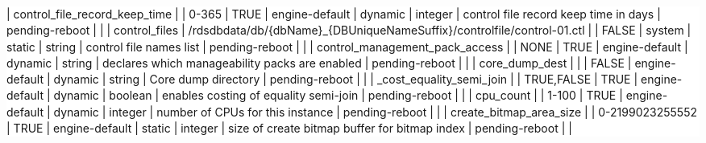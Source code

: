 | control\_file\_record\_keep\_time                  |                                                                                                                   | 0\-365                                                                                                                                                                                                                                                                                                                                                                                | TRUE  | engine\-default | dynamic | integer | control file record keep time in days                                                                                                                                                            | pending\-reboot |                      |
| control\_files                                     | /rdsdbdata/db/\{dbName\}\_\{DBUniqueNameSuffix\}/controlfile/control\-01\.ctl                                     |                                                                                                                                                                                                                                                                                                                                                                                       | FALSE | system          | static  | string  | control file names list                                                                                                                                                                          | pending\-reboot |                      |
| control\_management\_pack\_access                  |                                                                                                                   | NONE                                                                                                                                                                                                                                                                                                                                                                                  | TRUE  | engine\-default | dynamic | string  | declares which manageability packs are enabled                                                                                                                                                   | pending\-reboot |                      |
| core\_dump\_dest                                   |                                                                                                                   |                                                                                                                                                                                                                                                                                                                                                                                       | FALSE | engine\-default | dynamic | string  | Core dump directory                                                                                                                                                                              | pending\-reboot |                      |
| \_cost\_equality\_semi\_join                       |                                                                                                                   | TRUE,FALSE                                                                                                                                                                                                                                                                                                                                                                            | TRUE  | engine\-default | dynamic | boolean | enables costing of equality semi\-join                                                                                                                                                           | pending\-reboot |                      |
| cpu\_count                                         |                                                                                                                   | 1\-100                                                                                                                                                                                                                                                                                                                                                                                | TRUE  | engine\-default | dynamic | integer | number of CPUs for this instance                                                                                                                                                                 | pending\-reboot |                      |
| create\_bitmap\_area\_size                         |                                                                                                                   | 0\-2199023255552                                                                                                                                                                                                                                                                                                                                                                      | TRUE  | engine\-default | static  | integer | size of create bitmap buffer for bitmap index                                                                                                                                                    | pending\-reboot |                      |